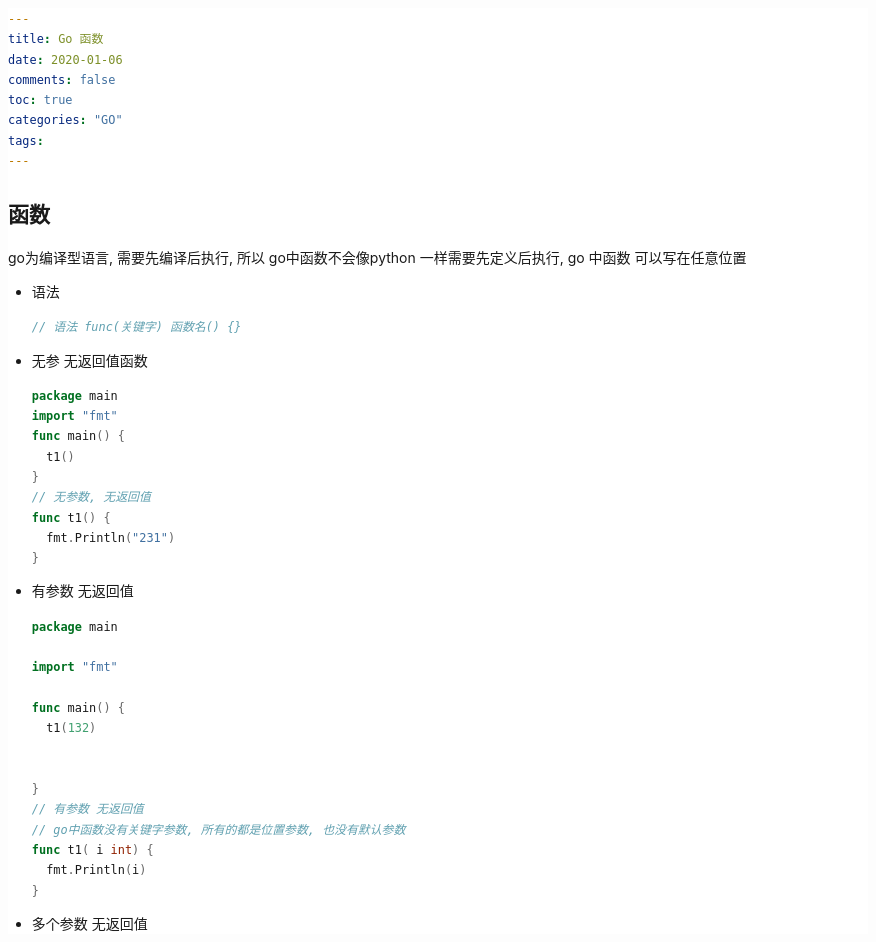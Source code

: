 ```yaml
---
title: Go 函数
date: 2020-01-06
comments: false
toc: true
categories: "GO"
tags: 
---
```


##  函数

go为编译型语言, 需要先编译后执行, 所以 go中函数不会像python 一样需要先定义后执行, go 中函数 可以写在任意位置

- 语法

  ```go
  // 语法 func(关键字) 函数名() {}
  ```

- 无参 无返回值函数

  ```go
  package main
  import "fmt"
  func main() {
  	t1()
  }
  // 无参数, 无返回值
  func t1() {
  	fmt.Println("231")
  }
  ```

- 有参数 无返回值

  ```go
  package main
  
  import "fmt"
  
  func main() {
  	t1(132)
  
  
  }
  // 有参数 无返回值
  // go中函数没有关键字参数, 所有的都是位置参数, 也没有默认参数
  func t1( i int) {
  	fmt.Println(i)
  }
  ```

- 多个参数 无返回值
